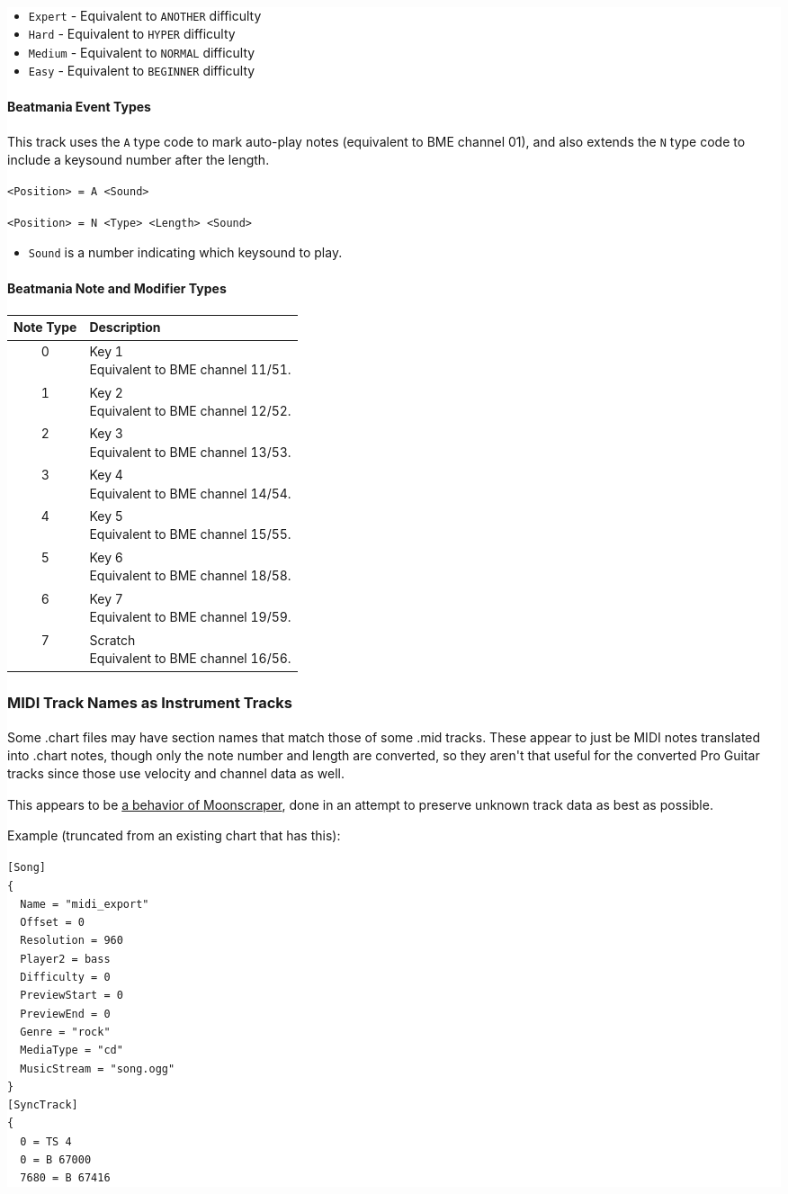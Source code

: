 - `Expert` - Equivalent to `ANOTHER` difficulty
- `Hard` - Equivalent to `HYPER` difficulty
- `Medium` - Equivalent to `NORMAL` difficulty
- `Easy` - Equivalent to `BEGINNER` difficulty

#### Beatmania Event Types

This track uses the `A` type code to mark auto-play notes (equivalent to BME channel 01), and also extends the `N` type code to include a keysound number after the length.

`<Position> = A <Sound>`

`<Position> = N <Type> <Length> <Sound>`

- `Sound` is a number indicating which keysound to play.

#### Beatmania Note and Modifier Types

| Note Type | Description                                 |
| :-------: | :----------                                 |
| 0         | Key 1<br>Equivalent to BME channel 11/51.   |
| 1         | Key 2<br>Equivalent to BME channel 12/52.   |
| 2         | Key 3<br>Equivalent to BME channel 13/53.   |
| 3         | Key 4<br>Equivalent to BME channel 14/54.   |
| 4         | Key 5<br>Equivalent to BME channel 15/55.   |
| 5         | Key 6<br>Equivalent to BME channel 18/58.   |
| 6         | Key 7<br>Equivalent to BME channel 19/59.   |
| 7         | Scratch<br>Equivalent to BME channel 16/56. |

### MIDI Track Names as Instrument Tracks

Some .chart files may have section names that match those of some .mid tracks. These appear to just be MIDI notes translated into .chart notes, though only the note number and length are converted, so they aren't that useful for the converted Pro Guitar tracks since those use velocity and channel data as well.

This appears to be [a behavior of Moonscraper](https://github.com/FireFox2000000/Moonscraper-Chart-Editor/blob/c240a72ec78011e2a38453a4d2f85f2f6275c052/Moonscraper%20Chart%20Editor/Assets/Scripts/Game/Charts/IO/Chart/ChartWriter.cs#L229), done in an attempt to preserve unknown track data as best as possible.

Example (truncated from an existing chart that has this):

```
[Song]
{
  Name = "midi_export"
  Offset = 0
  Resolution = 960
  Player2 = bass
  Difficulty = 0
  PreviewStart = 0
  PreviewEnd = 0
  Genre = "rock"
  MediaType = "cd"
  MusicStream = "song.ogg"
}
[SyncTrack]
{
  0 = TS 4
  0 = B 67000
  7680 = B 67416
```